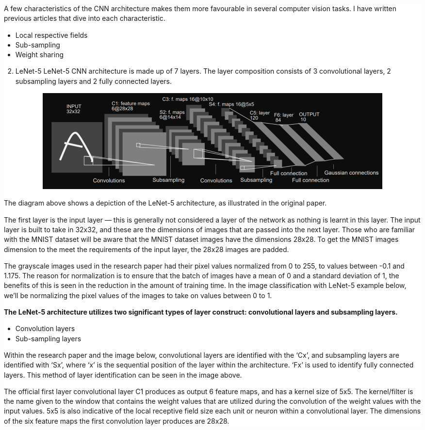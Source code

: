 A few characteristics of the CNN architecture makes them more favourable in several computer vision tasks. I have written previous articles that dive into each characteristic.

- Local respective fields
- Sub-sampling
- Weight sharing

2. LeNet-5
LeNet-5 CNN architecture is made up of 7 layers. The layer composition consists of 3 convolutional layers, 2 subsampling layers and 2 fully connected layers.

<p align="center">
    <img src="/assets/images/lenet5/arch.png"/>
</p>

The diagram above shows a depiction of the LeNet-5 architecture, as illustrated in the original paper.

The first layer is the input layer — this is generally not considered a layer of the network as nothing is learnt in this layer. The input layer is built to take in 32x32, and these are the dimensions of images that are passed into the next layer. Those who are familiar with the MNIST dataset will be aware that the MNIST dataset images have the dimensions 28x28. To get the MNIST images dimension to the meet the requirements of the input layer, the 28x28 images are padded.

The grayscale images used in the research paper had their pixel values normalized from 0 to 255, to values between -0.1 and 1.175. The reason for normalization is to ensure that the batch of images have a mean of 0 and a standard deviation of 1, the benefits of this is seen in the reduction in the amount of training time. In the image classification with LeNet-5 example below, we’ll be normalizing the pixel values of the images to take on values between 0 to 1.

**The LeNet-5 architecture utilizes two significant types of layer construct: convolutional layers and subsampling layers.**

- Convolution layers
- Sub-sampling layers

Within the research paper and the image below, convolutional layers are identified with the ‘Cx’, and subsampling layers are identified with ‘Sx’, where ‘x’ is the sequential position of the layer within the architecture. ‘Fx’ is used to identify fully connected layers. This method of layer identification can be seen in the image above.

The official first layer convolutional layer C1 produces as output 6 feature maps, and has a kernel size of 5x5. The kernel/filter is the name given to the window that contains the weight values that are utilized during the convolution of the weight values with the input values. 5x5 is also indicative of the local receptive field size each unit or neuron within a convolutional layer. The dimensions of the six feature maps the first convolution layer produces are 28x28.
